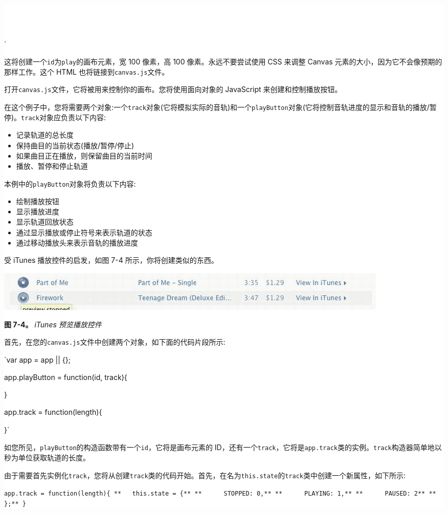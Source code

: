       <canvas id="play" width="100" height="100"></canvas>
      <script src="js/canvas.js"></script>

   </body>
</html>`

这将创建一个`id`为`play`的画布元素，宽 100 像素，高 100 像素。永远不要尝试使用 CSS 来调整 Canvas 元素的大小，因为它不会像预期的那样工作。这个 HTML 也将链接到`canvas.js`文件。

打开`canvas.js`文件，它将被用来控制你的画布。您将使用面向对象的 JavaScript 来创建和控制播放按钮。

在这个例子中，您将需要两个对象:一个`track`对象(它将模拟实际的音轨)和一个`playButton`对象(它将控制音轨进度的显示和音轨的播放/暂停)。`track`对象应负责以下内容:

*   记录轨道的总长度
*   保持曲目的当前状态(播放/暂停/停止)
*   如果曲目正在播放，则保留曲目的当前时间
*   播放、暂停和停止轨道

本例中的`playButton`对象将负责以下内容:

*   绘制播放按钮
*   显示播放进度
*   显示轨道回放状态
*   通过显示播放或停止符号来表示轨道的状态
*   通过移动播放头来表示音轨的播放进度

受 iTunes 播放控件的启发，如图 7-4 所示，你将创建类似的东西。

![Image](img/9781430243472_Fig07-04.jpg)

**图 7-4。** *iTunes 预览播放控件*

首先，在您的`canvas.js`文件中创建两个对象，如下面的代码片段所示:

`var app = app || {};

app.playButton = function(id, track){

}

app.track = function(length){

}`

如您所见，`playButton`的构造函数带有一个`id`，它将是画布元素的 ID，还有一个`track`，它将是`app.track`类的实例。`track`构造器简单地以秒为单位获取轨道的长度。

由于需要首先实例化`track`，您将从创建`track`类的代码开始。首先，在名为`this.state`的`track`类中创建一个新属性，如下所示:

`app.track = function(length){
**   this.state = {**
**      STOPPED: 0,**
**      PLAYING: 1,**
**      PAUSED: 2**
**   };**
}`
